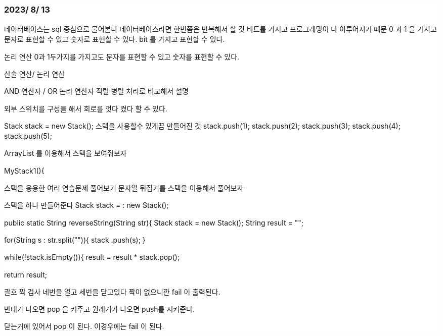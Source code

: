 ### 2023/ 8/ 13

데이터베이스는 sql 중심으로 물어본다 데이터베이스라면 한번쯤은 반복해서 할 것
비트를 가지고 프로그래밍이 다 이루어지기 때문
0 과 1 을 가지고 문자로 표현할 수 있고 숫자로 표현할 수 있다. 
bit 를 가지고 표현할 수 있다. 

논리 연산
0과 1두가지를 가지고도 문자를 표현할 수 있고 숫자를 표현할 수 있다. 

산술 연산/ 논리 연산 

AND 연산자 / OR 논리 연산자 
직렬 병렬 처리로 비교해서 설명

외부 스위치를 구성을 해서 회로를 껏다 켰다 할 수 있다. 

Stack stack = new Stack();
스택을 사용할수 있게끔 만들어진 것
stack.push(1);
stack.push(2);
stack.push(3);
stack.push(4);
stack.push(5);

ArrayList 를 이용해서 스택을 보여줘보자

MyStack1(){

스택을 응용한 여러 연습문제 풀어보기
문자열 뒤집기를 스택을 이용해서 풀어보자

스택을 하나 만들어준다
Stack stack = : new Stack();

public static String reverseString(String str){
Stack stack = new Stack();
String result = "";

for(String s : str.split("")){
stack .push(s);
}

while(!stack.isEmpty()){
result = result * stack.pop();

return result;

괄호 짝 검사
네번을 열고 세번을 닫고있다
짝이 없으니깐 fail 이 출력된다.

반대가 나오면 pop 을 켜주고 
원래거가 나오면 push를 시켜준다.

닫는거에 있어서 pop 이 된다.
이경우에는 fail 이 된다.
